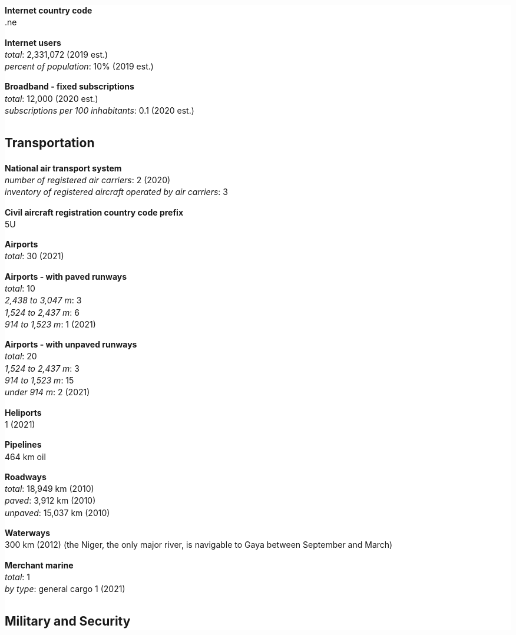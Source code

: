 **Internet country code**<br>
.ne<br>

**Internet users**<br>
_total_: 2,331,072 (2019 est.)<br>
_percent of population_: 10% (2019 est.)<br>

**Broadband - fixed subscriptions**<br>
_total_: 12,000 (2020 est.)<br>
_subscriptions per 100 inhabitants_: 0.1 (2020 est.)<br>

## Transportation

**National air transport system**<br>
_number of registered air carriers_: 2 (2020)<br>
_inventory of registered aircraft operated by air carriers_: 3<br>

**Civil aircraft registration country code prefix**<br>
5U<br>

**Airports**<br>
_total_: 30 (2021)<br>

**Airports - with paved runways**<br>
_total_: 10<br>
_2,438 to 3,047 m_: 3<br>
_1,524 to 2,437 m_: 6<br>
_914 to 1,523 m_: 1 (2021)<br>

**Airports - with unpaved runways**<br>
_total_: 20<br>
_1,524 to 2,437 m_: 3<br>
_914 to 1,523 m_: 15<br>
_under 914 m_: 2 (2021)<br>

**Heliports**<br>
1 (2021)<br>

**Pipelines**<br>
464 km oil<br>

**Roadways**<br>
_total_: 18,949 km (2010)<br>
_paved_: 3,912 km (2010)<br>
_unpaved_: 15,037 km (2010)<br>

**Waterways**<br>
300 km (2012) (the Niger, the only major river, is navigable to Gaya between September and March)<br>

**Merchant marine**<br>
_total_: 1<br>
_by type_: general cargo 1 (2021)<br>

## Military and Security
